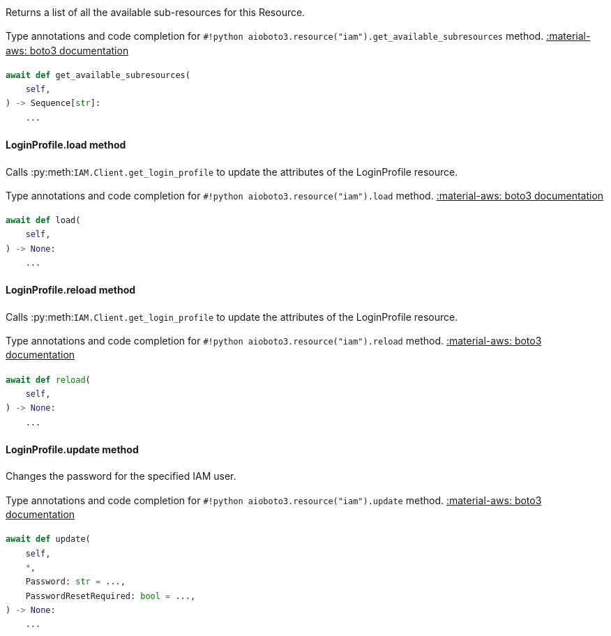 Returns a list of all the available sub-resources for this Resource.

Type annotations and code completion for `#!python aioboto3.resource("iam").get_available_subresources` method.
[:material-aws: boto3 documentation](https://boto3.amazonaws.com/v1/documentation/api/latest/reference/services/iam.html#IAM.LoginProfile.get_available_subresources)

```python title="Method definition"
await def get_available_subresources(
    self,
) -> Sequence[str]:
    ...
```


#### LoginProfile.load method

Calls :py:meth:`IAM.Client.get_login_profile` to update the attributes of the
LoginProfile resource.

Type annotations and code completion for `#!python aioboto3.resource("iam").load` method.
[:material-aws: boto3 documentation](https://boto3.amazonaws.com/v1/documentation/api/latest/reference/services/iam.html#IAM.LoginProfile.load)

```python title="Method definition"
await def load(
    self,
) -> None:
    ...
```


#### LoginProfile.reload method

Calls :py:meth:`IAM.Client.get_login_profile` to update the attributes of the
LoginProfile resource.

Type annotations and code completion for `#!python aioboto3.resource("iam").reload` method.
[:material-aws: boto3 documentation](https://boto3.amazonaws.com/v1/documentation/api/latest/reference/services/iam.html#IAM.LoginProfile.reload)

```python title="Method definition"
await def reload(
    self,
) -> None:
    ...
```


#### LoginProfile.update method

Changes the password for the specified IAM user.

Type annotations and code completion for `#!python aioboto3.resource("iam").update` method.
[:material-aws: boto3 documentation](https://boto3.amazonaws.com/v1/documentation/api/latest/reference/services/iam.html#IAM.LoginProfile.update)

```python title="Method definition"
await def update(
    self,
    *,
    Password: str = ...,
    PasswordResetRequired: bool = ...,
) -> None:
    ...
```
